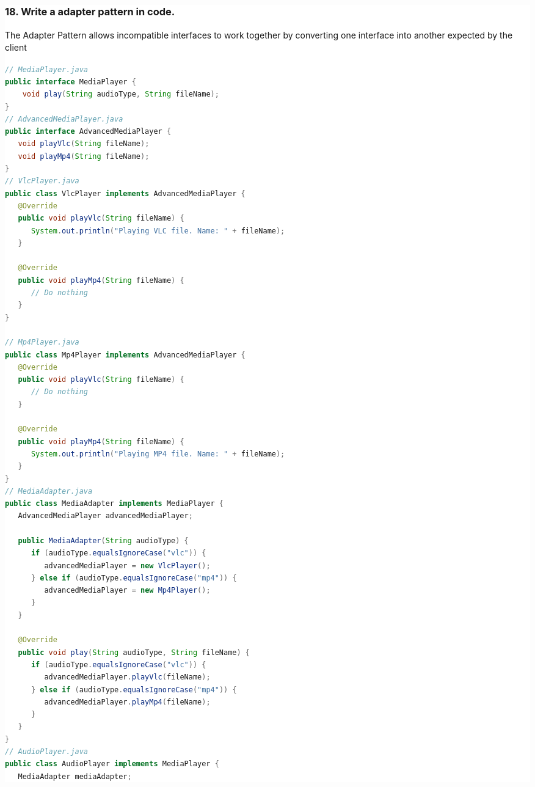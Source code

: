 ### 18. Write a adapter pattern in code.
The Adapter Pattern allows incompatible interfaces to work together by converting one interface into another expected
by the client
```java
// MediaPlayer.java
public interface MediaPlayer {
    void play(String audioType, String fileName);
}
// AdvancedMediaPlayer.java
public interface AdvancedMediaPlayer {
   void playVlc(String fileName);
   void playMp4(String fileName);
}
// VlcPlayer.java
public class VlcPlayer implements AdvancedMediaPlayer {
   @Override
   public void playVlc(String fileName) {
      System.out.println("Playing VLC file. Name: " + fileName);
   }

   @Override
   public void playMp4(String fileName) {
      // Do nothing
   }
}

// Mp4Player.java
public class Mp4Player implements AdvancedMediaPlayer {
   @Override
   public void playVlc(String fileName) {
      // Do nothing
   }

   @Override
   public void playMp4(String fileName) {
      System.out.println("Playing MP4 file. Name: " + fileName);
   }
}
// MediaAdapter.java
public class MediaAdapter implements MediaPlayer {
   AdvancedMediaPlayer advancedMediaPlayer;

   public MediaAdapter(String audioType) {
      if (audioType.equalsIgnoreCase("vlc")) {
         advancedMediaPlayer = new VlcPlayer();
      } else if (audioType.equalsIgnoreCase("mp4")) {
         advancedMediaPlayer = new Mp4Player();
      }
   }

   @Override
   public void play(String audioType, String fileName) {
      if (audioType.equalsIgnoreCase("vlc")) {
         advancedMediaPlayer.playVlc(fileName);
      } else if (audioType.equalsIgnoreCase("mp4")) {
         advancedMediaPlayer.playMp4(fileName);
      }
   }
}
// AudioPlayer.java
public class AudioPlayer implements MediaPlayer {
   MediaAdapter mediaAdapter;
```